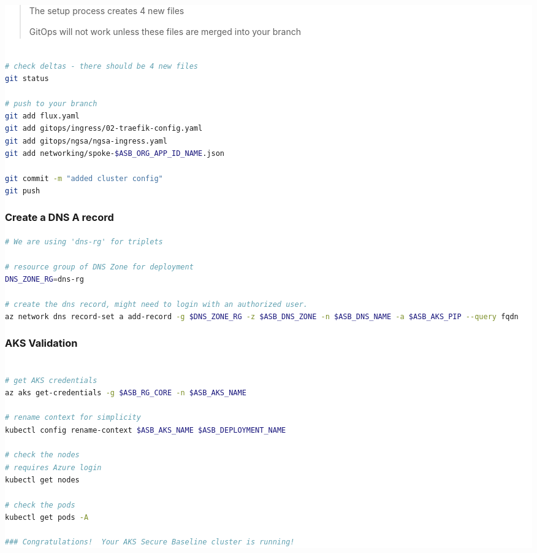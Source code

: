 > The setup process creates 4 new files
>
> GitOps will not work unless these files are merged into your branch

```bash

# check deltas - there should be 4 new files
git status

# push to your branch
git add flux.yaml
git add gitops/ingress/02-traefik-config.yaml
git add gitops/ngsa/ngsa-ingress.yaml
git add networking/spoke-$ASB_ORG_APP_ID_NAME.json

git commit -m "added cluster config"
git push

```

### Create a DNS A record

```bash
# We are using 'dns-rg' for triplets

# resource group of DNS Zone for deployment
DNS_ZONE_RG=dns-rg 

# create the dns record, might need to login with an authorized user.
az network dns record-set a add-record -g $DNS_ZONE_RG -z $ASB_DNS_ZONE -n $ASB_DNS_NAME -a $ASB_AKS_PIP --query fqdn

```

### AKS Validation

```bash

# get AKS credentials
az aks get-credentials -g $ASB_RG_CORE -n $ASB_AKS_NAME

# rename context for simplicity
kubectl config rename-context $ASB_AKS_NAME $ASB_DEPLOYMENT_NAME

# check the nodes
# requires Azure login
kubectl get nodes

# check the pods
kubectl get pods -A

### Congratulations!  Your AKS Secure Baseline cluster is running!

```
